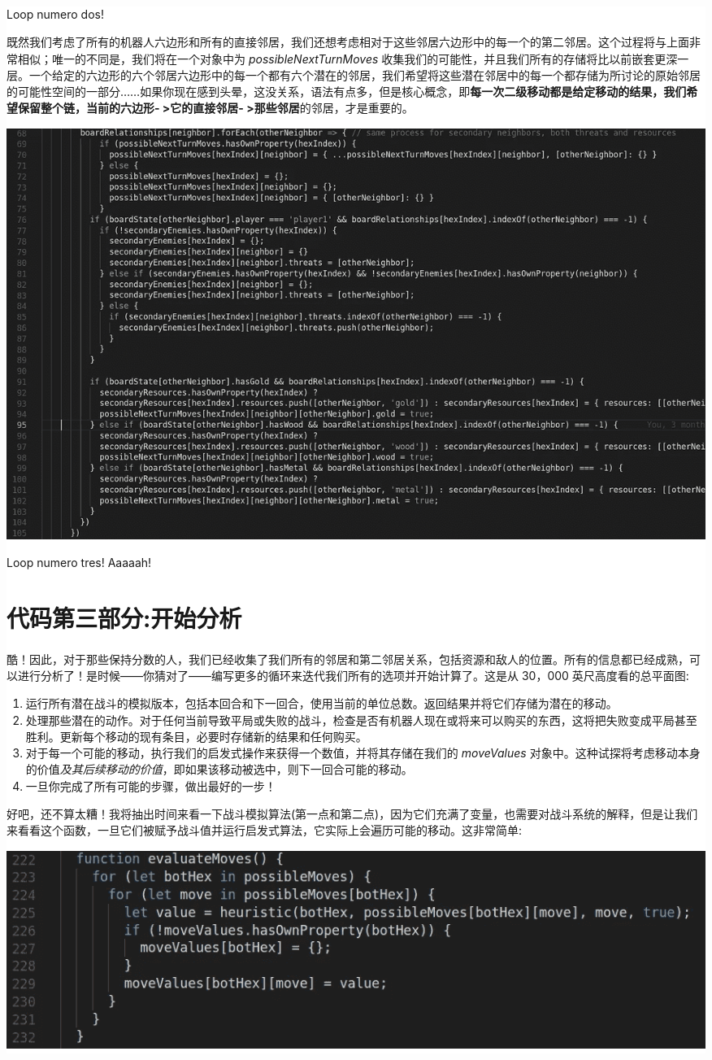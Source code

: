 Loop numero dos!

既然我们考虑了所有的机器人六边形和所有的直接邻居，我们还想考虑相对于这些邻居六边形中的每一个的第二邻居。这个过程将与上面非常相似；唯一的不同是，我们将在一个对象中为 *possibleNextTurnMoves* 收集我们的可能性，并且我们所有的存储将比以前嵌套更深一层。一个给定的六边形的六个邻居六边形中的每一个都有六个潜在的邻居，我们希望将这些潜在邻居中的每一个都存储为所讨论的原始邻居的可能性空间的一部分……如果你现在感到头晕，这没关系，语法有点多，但是核心概念，即**每一次二级移动都是给定移动的结果，我们希望保留整个链，当前的六边形- >它的直接邻居- >那些邻居**的邻居，才是重要的。

![](img/5c34565a86a25bb4adbc819286e68197.png)

Loop numero tres! Aaaaah!

# 代码第三部分:开始分析

酷！因此，对于那些保持分数的人，我们已经收集了我们所有的邻居和第二邻居关系，包括资源和敌人的位置。所有的信息都已经成熟，可以进行分析了！是时候——你猜对了——编写更多的循环来迭代我们所有的选项并开始计算了。这是从 30，000 英尺高度看的总平面图:

1.  运行所有潜在战斗的模拟版本，包括本回合和下一回合，使用当前的单位总数。返回结果并将它们存储为潜在的移动。
2.  处理那些潜在的动作。对于任何当前导致平局或失败的战斗，检查是否有机器人现在或将来可以购买的东西，这将把失败变成平局甚至胜利。更新每个移动的现有条目，必要时存储新的结果和任何购买。
3.  对于每一个可能的移动，执行我们的启发式操作来获得一个数值，并将其存储在我们的 *moveValues* 对象中。这种试探将考虑移动本身的价值*及其后续移动的价值*，即如果该移动被选中，则下一回合可能的移动。
4.  一旦你完成了所有可能的步骤，做出最好的一步！

好吧，还不算太糟！我将抽出时间来看一下战斗模拟算法(第一点和第二点)，因为它们充满了变量，也需要对战斗系统的解释，但是让我们来看看这个函数，一旦它们被赋予战斗值并运行启发式算法，它实际上会遍历可能的移动。这非常简单:

![](img/1edb171068767a2b379c19665a40d713.png)

